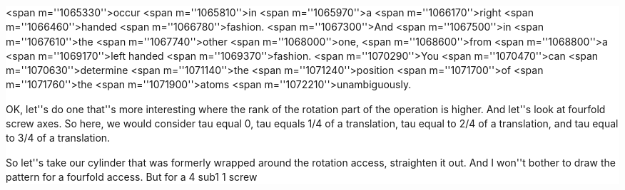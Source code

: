   <span m=''1065330''>occur</span> <span m=''1065810''>in</span> <span m=''1065970''>a</span>
  <span m=''1066170''>right</span> <span m=''1066460''>handed</span> <span m=''1066780''>fashion.</span>
  <span m=''1067300''>And</span> <span m=''1067500''>in</span> <span m=''1067610''>the</span>
  <span m=''1067740''>other</span> <span m=''1068000''>one,</span> <span m=''1068600''>from</span>
  <span m=''1068800''>a</span> <span m=''1069170''>left handed</span> <span m=''1069370''>fashion.</span>
  <span m=''1070290''>You</span> <span m=''1070470''>can</span> <span m=''1070630''>determine</span>
  <span m=''1071140''>the</span> <span m=''1071240''>position</span> <span m=''1071700''>of</span>
  <span m=''1071760''>the</span> <span m=''1071900''>atoms</span> <span m=''1072210''>unambiguously.</span>
  </p><p><span m=''1076670''>OK,</span> <span m=''1076940''>let''s</span> <span m=''1077240''>do</span>
  <span m=''1077380''>one</span> <span m=''1077570''>that''s</span> <span m=''1077750''>more</span>
  <span m=''1077950''>interesting</span> <span m=''1078420''>where</span> <span m=''1078820''>the</span>
  <span m=''1079910''>rank</span> <span m=''1080390''>of</span> <span m=''1080650''>the</span>
  <span m=''1080960''>rotation</span> <span m=''1082030''>part</span> <span m=''1082300''>of</span>
  <span m=''1082380''>the</span> <span m=''1082510''>operation</span> <span m=''1083150''>is</span>
  <span m=''1083300''>higher.</span> <span m=''1090310''>And</span> <span m=''1090630''>let''s</span>
  <span m=''1090930''>look</span> <span m=''1091160''>at</span> <span m=''1091760''>fourfold</span>
  <span m=''1092300''>screw</span> <span m=''1092690''>axes.</span> <span m=''1100920''>So</span>
  <span m=''1101140''>here,</span> <span m=''1101380''>we</span> <span m=''1101530''>would</span>
  <span m=''1101700''>consider</span> <span m=''1102300''>tau</span> <span m=''1102730''>equal</span>
  <span m=''1103710''>0,</span> <span m=''1105450''>tau</span> <span m=''1105920''>equals</span>
  <span m=''1106600''>1/4</span> <span m=''1108060''>of</span> <span m=''1108160''>a</span>
  <span m=''1108270''>translation,</span> <span m=''1110080''>tau</span> <span m=''1110520''>equal</span>
  <span m=''1110920''>to</span> <span m=''1111090''>2/4</span> <span m=''1112040''>of</span>
  <span m=''1112240''>a</span> <span m=''1112350''>translation,</span> <span m=''1113710''>and</span>
  <span m=''1113860''>tau</span> <span m=''1114350''>equal</span> <span m=''1114720''>to</span>
  <span m=''1114810''>3/4</span> <span m=''1115620''>of</span> <span m=''1115750''>a</span>
  <span m=''1115830''>translation.</span> </p><p><span m=''1120280''>So</span> <span
  m=''1120790''>let''s</span> <span m=''1121950''>take</span> <span m=''1122350''>our</span>
  <span m=''1123520''>cylinder</span> <span m=''1124280''>that</span> <span m=''1124820''>was</span>
  <span m=''1125040''>formerly</span> <span m=''1125600''>wrapped</span> <span m=''1125990''>around</span>
  <span m=''1126540''>the</span> <span m=''1128550''>rotation</span> <span m=''1129250''>access,</span>
  <span m=''1129870''>straighten</span> <span m=''1130340''>it</span> <span m=''1130460''>out.</span>
  <span m=''1134820''>And</span> <span m=''1135400''>I</span> <span m=''1135560''>won''t</span>
  <span m=''1135810''>bother</span> <span m=''1136130''>to</span> <span m=''1136230''>draw</span>
  <span m=''1136430''>the</span> <span m=''1136550''>pattern</span> <span m=''1136940''>for
  a</span> <span m=''1137160''>fourfold</span> <span m=''1137690''>access.</span>
  <span m=''1138480''>But</span> <span m=''1138810''>for</span> <span m=''1139180''>a</span>
  <span m=''1139610''>4 sub1</span> <span m=''1139760''>1</span> <span m=''1140280''>screw
